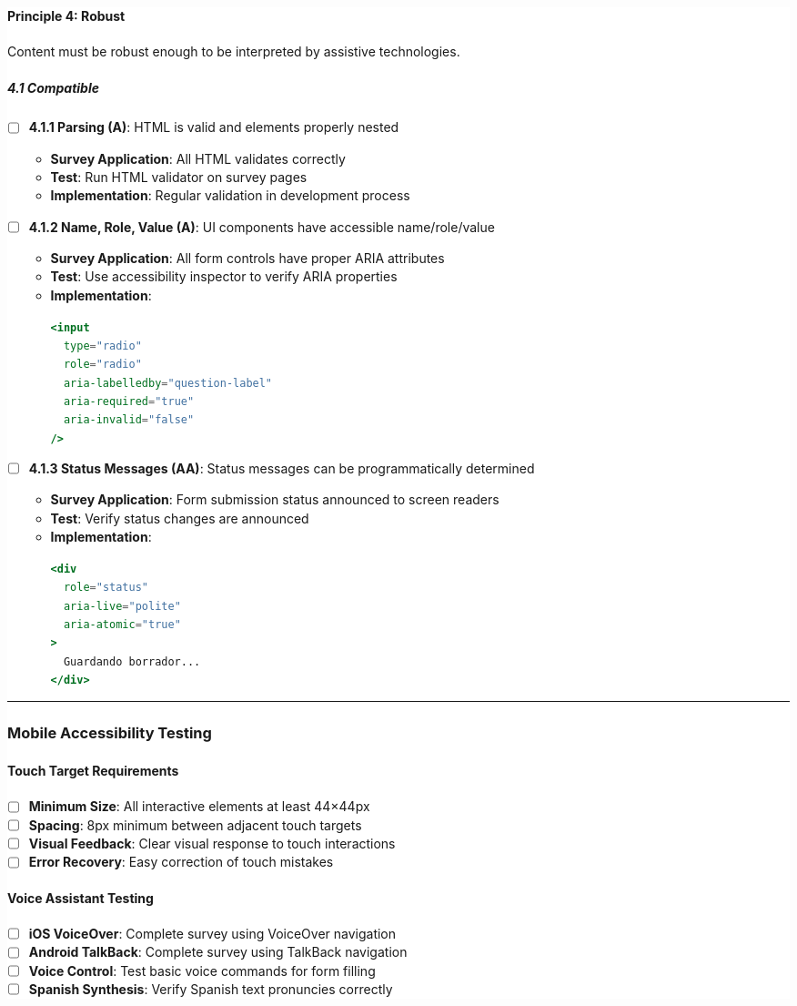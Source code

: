 
#### Principle 4: Robust
Content must be robust enough to be interpreted by assistive technologies.

##### 4.1 Compatible
- [ ] **4.1.1 Parsing (A)**: HTML is valid and elements properly nested
  - **Survey Application**: All HTML validates correctly
  - **Test**: Run HTML validator on survey pages
  - **Implementation**: Regular validation in development process

- [ ] **4.1.2 Name, Role, Value (A)**: UI components have accessible name/role/value
  - **Survey Application**: All form controls have proper ARIA attributes
  - **Test**: Use accessibility inspector to verify ARIA properties
  - **Implementation**:
    ```jsx
    <input
      type="radio"
      role="radio"
      aria-labelledby="question-label"
      aria-required="true"
      aria-invalid="false"
    />
    ```

- [ ] **4.1.3 Status Messages (AA)**: Status messages can be programmatically determined
  - **Survey Application**: Form submission status announced to screen readers
  - **Test**: Verify status changes are announced
  - **Implementation**:
    ```jsx
    <div 
      role="status" 
      aria-live="polite"
      aria-atomic="true"
    >
      Guardando borrador...
    </div>
    ```

---

### Mobile Accessibility Testing

#### Touch Target Requirements
- [ ] **Minimum Size**: All interactive elements at least 44×44px
- [ ] **Spacing**: 8px minimum between adjacent touch targets
- [ ] **Visual Feedback**: Clear visual response to touch interactions
- [ ] **Error Recovery**: Easy correction of touch mistakes

#### Voice Assistant Testing
- [ ] **iOS VoiceOver**: Complete survey using VoiceOver navigation
- [ ] **Android TalkBack**: Complete survey using TalkBack navigation
- [ ] **Voice Control**: Test basic voice commands for form filling
- [ ] **Spanish Synthesis**: Verify Spanish text pronuncies correctly
